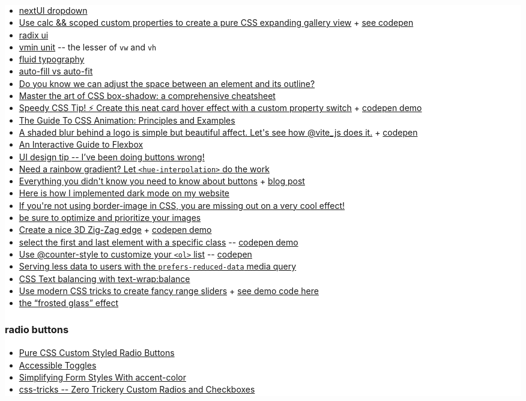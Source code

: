* [nextUI dropdown](https://nextui.org/docs/components/dropdown)
* [Use calc && scoped custom properties to create a pure CSS expanding gallery view](https://twitter.com/jh3yy/status/1534146966535426048) + [see codepen](https://codepen.io/jh3y/pen/RwQYVZz)
* [radix ui](https://radix-ui.com/primitives/docs/components/hover-card)
* [vmin unit](https://css-tricks.com/simple-little-use-case-vmin/) -- the lesser of `vw` and `vh`
* [fluid typography](https://fluid-typography.netlify.app/)
* [auto-fill vs auto-fit](https://defensivecss.dev/tip/auto-fit-fill/)
* [Do you know we can adjust the space between an element and its outline?](https://twitter.com/codewithshripal/status/1599719744789254144)
* [Master the art of CSS box-shadow: a comprehensive cheatsheet](https://twitter.com/_georgemoller/status/1611333785102032897?s=20&t=82qa6NGI74Lxop3kVaMi2w)
* [Speedy CSS Tip! ⚡️ Create this neat card hover effect with a custom property switch](https://twitter.com/jh3yy/status/1588607776036917248?s=20&t=xyaFjlCT9R2FlHePbzE9PQ) + [codepen demo](https://codepen.io/jh3y/pen/dyKXmpB)
* [The Guide To CSS Animation: Principles and Examples](https://www.smashingmagazine.com/2011/09/the-guide-to-css-animation-principles-and-examples/)
* [A shaded blur behind a logo is simple but beautiful affect. Let's see how @vite_js does it.](https://twitter.com/_davideast/status/1586002781777039360?s=20&t=SaJfdGGVlw5zQITX7d2j0A) + [codepen](https://codepen.io/davideast/pen/yLELbvm)
* [An Interactive Guide to Flexbox](https://www.joshwcomeau.com/css/interactive-guide-to-flexbox/)
* [UI design tip -- I’ve been doing buttons wrong!](https://twitter.com/AdhamDannaway/status/1595425255027269634?s=20&t=Ym96qEZvGi8cudj4Sib6Eg)
* [Need a rainbow gradient? Let `<hue-interpolation>` do the work](https://twitter.com/argyleink/status/1620525875396739072?s=20&t=8MIu2A6vTNI4e5_NbOi1sA)
* [Everything you didn't know you need to know about buttons](https://twitter.com/Steve8708/status/1620448506766045191?s=20&t=EMFXfNCnzLONny6iyh1Whg) + [blog post](https://www.builder.io/blog/buttons)
* [Here is how I implemented dark mode on my website](https://twitter.com/flaviocopes/status/1627609246014619649?s=20)
* [If you're not using border-image in CSS, you are missing out on a very cool effect!](https://twitter.com/Steve8708/status/1511912289724616704?s=20&t=Zif6NhC92FBIS7aGQtfQbw)
* [be sure to optimize and prioritize your images](https://twitter.com/Steve8708/status/1508861196807532547)
* [Create a nice 3D Zig-Zag edge](https://twitter.com/ChallengesCss/status/1648664256550694913?s=20) + [codepen demo](https://codepen.io/t_afif/full/XWxjMBd)
* [select the first and last element with a specific class](https://twitter.com/ChallengesCss/status/1648305779739447296?s=20) -- [codepen demo](https://codepen.io/t_afif/pen/ExdgYXo)
* [Use @​counter-style to customize your `<ol>` list](https://twitter.com/ChallengesCss/status/1647925597077643264?s=20) -- [codepen](https://codepen.io/t_afif/pen/GRYZeqr)
* [Serving less data to users with the `prefers-reduced-data` media query](https://blog.stephaniestimac.com/posts/2023/4/css-prefers-reduced-data/)
* [CSS Text balancing with text-wrap:balance](https://ishadeed.com/article/css-text-wrap-balance/?utm_source=CSS-Weekly&utm_campaign=Issue-545)
* [Use modern CSS tricks to create fancy range sliders](https://twitter.com/ChallengesCss/status/1645435570867388416?s=20) + [see demo code here](https://codepen.io/t_afif/full/KKGpmGE)
* [the “frosted glass” effect](https://iamvdo.me/en/blog/advanced-css-filters)

### radio buttons
* [Pure CSS Custom Styled Radio Buttons](https://moderncss.dev/pure-css-custom-styled-radio-buttons/)
* [Accessible Toggles](https://css-irl.info/accessible-toggles/)
* [Simplifying Form Styles With accent-color](https://www.smashingmagazine.com/2021/09/simplifying-form-styles-accent-color/)
* [css-tricks -- Zero Trickery Custom Radios and Checkboxes](https://css-tricks.com/zero-trickery-custom-radios-and-checkboxes/)
